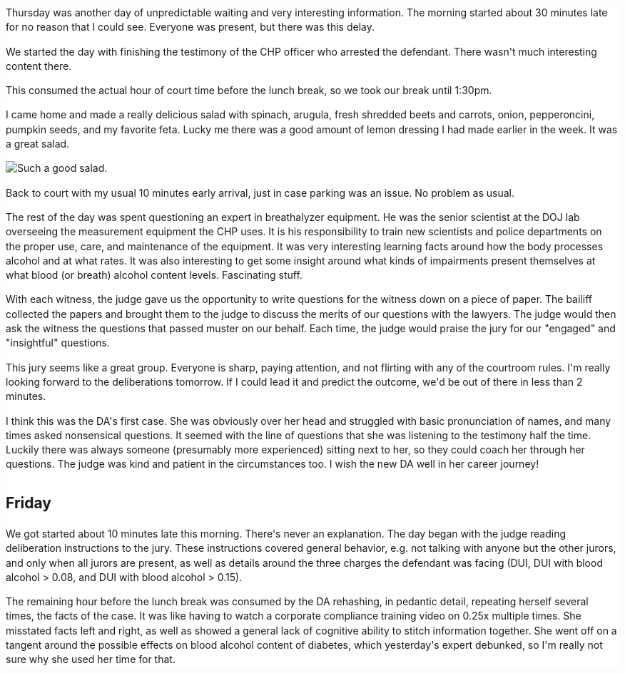 Thursday was another day of unpredictable waiting and very interesting information. The morning started about 30 minutes late for no reason that I could see. Everyone was present, but there was this delay.

We started the day with finishing the testimony of the CHP officer who arrested the defendant. There wasn't much interesting content there.

This consumed the actual hour of court time before the lunch break, so we took our break until 1:30pm.

I came home and made a really delicious salad with spinach, arugula, fresh shredded beets and carrots, onion, pepperoncini, pumpkin seeds, and my favorite feta. Lucky me there was a good amount of lemon dressing I had made earlier in the week. It was a great salad.

![Such a good salad.](/images/salad.jpg)

Back to court with my usual 10 minutes early arrival, just in case parking was an issue. No problem as usual.

The rest of the day was spent questioning an expert in breathalyzer equipment. He was the senior scientist at the DOJ lab overseeing the measurement equipment the CHP uses. It is his responsibility to train new scientists and police departments on the proper use, care, and maintenance of the equipment. It was very interesting learning facts around how the body processes alcohol and at what rates. It was also interesting to get some insight around what kinds of impairments present themselves at what blood (or breath) alcohol content levels. Fascinating stuff.

With each witness, the judge gave us the opportunity to write questions for the witness down on a piece of paper. The bailiff collected the papers and brought them to the judge to discuss the merits of our questions with the lawyers. The judge would then ask the witness the questions that passed muster on our behalf. Each time, the judge would praise the jury for our "engaged" and "insightful" questions.

This jury seems like a great group. Everyone is sharp, paying attention, and not flirting with any of the courtroom rules. I'm really looking forward to the deliberations tomorrow. If I could lead it and predict the outcome, we'd be out of there in less than 2 minutes.

I think this was the DA's first case. She was obviously over her head and struggled with basic pronunciation of names, and many times asked nonsensical questions. It seemed with the line of questions that she was listening to the testimony half the time. Luckily there was always someone (presumably more experienced) sitting next to her, so they could coach her through her questions. The judge was kind and patient in the circumstances too. I wish the new DA well in her career journey!

## Friday

We got started about 10 minutes late this morning. There's never an explanation. The day began with the judge reading deliberation instructions to the jury. These instructions covered general behavior, e.g. not talking with anyone but the other jurors, and only when all jurors are present, as well as details around the three charges the defendant was facing (DUI, DUI with blood alcohol > 0.08, and DUI with blood alcohol > 0.15).

The remaining hour before the lunch break was consumed by the DA rehashing, in pedantic detail, repeating herself several times, the facts of the case. It was like having to watch a corporate compliance training video on 0.25x multiple times. She misstated facts left and right, as well as showed a general lack of cognitive ability to stitch information together. She went off on a tangent around the possible effects on blood alcohol content of diabetes, which yesterday's expert debunked, so I'm really not sure why she used her time for that.
